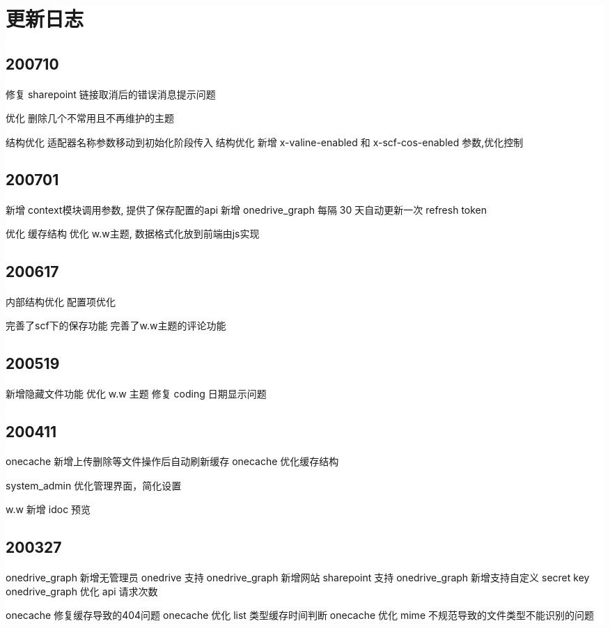 # 更新日志

## 200710

修复 sharepoint 链接取消后的错误消息提示问题

优化 删除几个不常用且不再维护的主题

结构优化 适配器名称参数移动到初始化阶段传入
结构优化 新增 x-valine-enabled 和 x-scf-cos-enabled 参数,优化控制

## 200701

新增 context模块调用参数, 提供了保存配置的api
新增 onedrive_graph 每隔 30 天自动更新一次 refresh token

优化 缓存结构
优化 w.w主题, 数据格式化放到前端由js实现

## 200617

内部结构优化
配置项优化

完善了scf下的保存功能
完善了w.w主题的评论功能

## 200519

新增隐藏文件功能
优化 w.w 主题
修复 coding 日期显示问题

## 200411

onecache 新增上传删除等文件操作后自动刷新缓存
onecache 优化缓存结构

system_admin 优化管理界面，简化设置

w.w 新增 idoc 预览

## 200327

onedrive_graph 新增无管理员 onedrive 支持
onedrive_graph 新增网站 sharepoint 支持
onedrive_graph 新增支持自定义 secret key
onedrive_graph 优化 api 请求次数

onecache 修复缓存导致的404问题
onecache 优化 list 类型缓存时间判断
onecache 优化 mime 不规范导致的文件类型不能识别的问题
